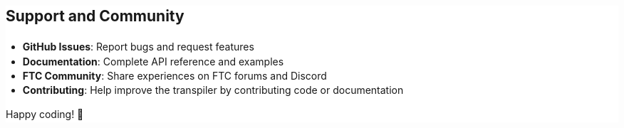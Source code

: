 ## Support and Community

- **GitHub Issues**: Report bugs and request features
- **Documentation**: Complete API reference and examples
- **FTC Community**: Share experiences on FTC forums and Discord
- **Contributing**: Help improve the transpiler by contributing code or documentation

Happy coding! 🤖
